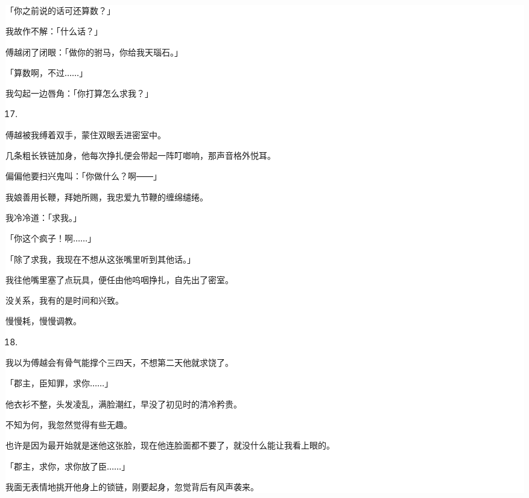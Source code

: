 
「你之前说的话可还算数？」


我故作不解：「什么话？」


傅越闭了闭眼：「做你的驸马，你给我天瑙石。」


「算数啊，不过……」


我勾起一边唇角：「你打算怎么求我？」


17.


傅越被我缚着双手，蒙住双眼丢进密室中。


几条粗长铁链加身，他每次挣扎便会带起一阵叮啷响，那声音格外悦耳。


偏偏他要扫兴鬼叫：「你做什么？啊——」


我娘善用长鞭，拜她所赐，我忠爱九节鞭的缠绵缱绻。


我冷冷道：「求我。」


「你这个疯子！啊……」


「除了求我，我现在不想从这张嘴里听到其他话。」


我往他嘴里塞了点玩具，便任由他呜咽挣扎，自先出了密室。


没关系，我有的是时间和兴致。


慢慢耗，慢慢调教。


18.


我以为傅越会有骨气能撑个三四天，不想第二天他就求饶了。


「郡主，臣知罪，求你……」


他衣衫不整，头发凌乱，满脸潮红，早没了初见时的清冷矜贵。


不知为何，我忽然觉得有些无趣。


也许是因为最开始就是迷他这张脸，现在他连脸面都不要了，就没什么能让我看上眼的。


「郡主，求你，求你放了臣……」


我面无表情地挑开他身上的锁链，刚要起身，忽觉背后有风声袭来。

